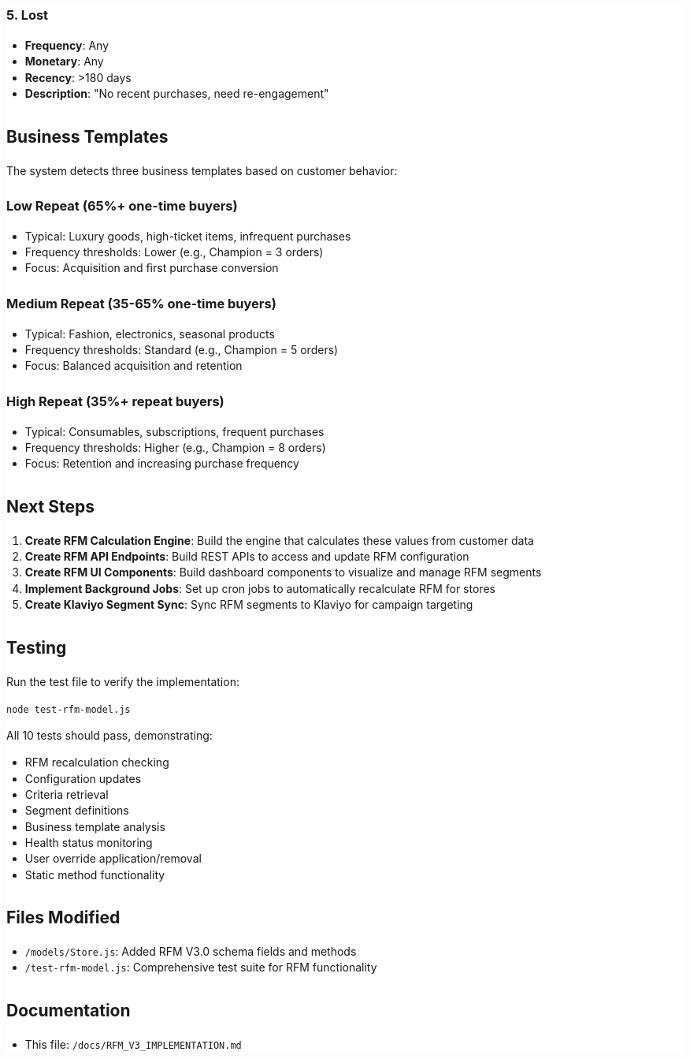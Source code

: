 ### 5. Lost
- **Frequency**: Any
- **Monetary**: Any
- **Recency**: >180 days
- **Description**: "No recent purchases, need re-engagement"

## Business Templates

The system detects three business templates based on customer behavior:

### Low Repeat (65%+ one-time buyers)
- Typical: Luxury goods, high-ticket items, infrequent purchases
- Frequency thresholds: Lower (e.g., Champion = 3 orders)
- Focus: Acquisition and first purchase conversion

### Medium Repeat (35-65% one-time buyers)
- Typical: Fashion, electronics, seasonal products
- Frequency thresholds: Standard (e.g., Champion = 5 orders)
- Focus: Balanced acquisition and retention

### High Repeat (35%+ repeat buyers)
- Typical: Consumables, subscriptions, frequent purchases
- Frequency thresholds: Higher (e.g., Champion = 8 orders)
- Focus: Retention and increasing purchase frequency

## Next Steps

1. **Create RFM Calculation Engine**: Build the engine that calculates these values from customer data
2. **Create RFM API Endpoints**: Build REST APIs to access and update RFM configuration
3. **Create RFM UI Components**: Build dashboard components to visualize and manage RFM segments
4. **Implement Background Jobs**: Set up cron jobs to automatically recalculate RFM for stores
5. **Create Klaviyo Segment Sync**: Sync RFM segments to Klaviyo for campaign targeting

## Testing

Run the test file to verify the implementation:

```bash
node test-rfm-model.js
```

All 10 tests should pass, demonstrating:
- RFM recalculation checking
- Configuration updates
- Criteria retrieval
- Segment definitions
- Business template analysis
- Health status monitoring
- User override application/removal
- Static method functionality

## Files Modified

- `/models/Store.js`: Added RFM V3.0 schema fields and methods
- `/test-rfm-model.js`: Comprehensive test suite for RFM functionality

## Documentation

- This file: `/docs/RFM_V3_IMPLEMENTATION.md`
